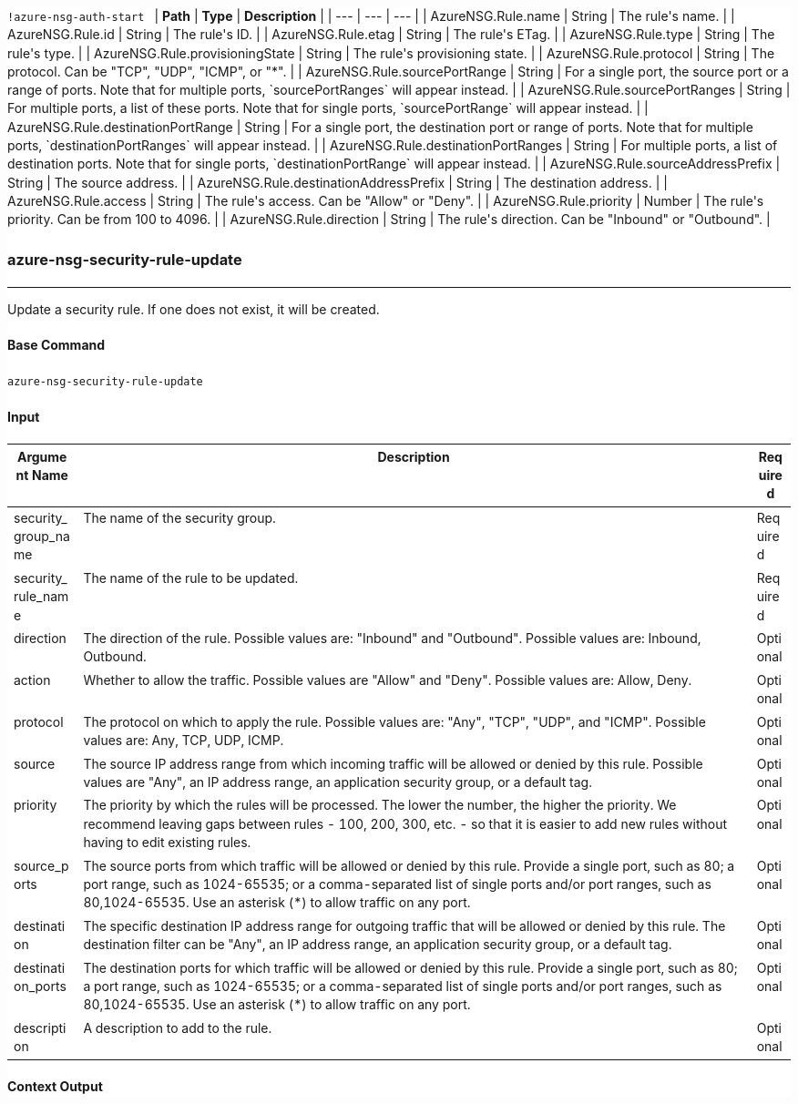 ```!azure-nsg-auth-start ```
| **Path** | **Type** | **Description** |
| --- | --- | --- |
| AzureNSG.Rule.name | String | The rule's name. | 
| AzureNSG.Rule.id | String | The rule's ID. | 
| AzureNSG.Rule.etag | String | The rule's ETag. | 
| AzureNSG.Rule.type | String | The rule's type. | 
| AzureNSG.Rule.provisioningState | String | The rule's provisioning state. | 
| AzureNSG.Rule.protocol | String | The protocol. Can be "TCP", "UDP", "ICMP", or "\*". | 
| AzureNSG.Rule.sourcePortRange | String | For a single port, the source port or a range of ports. Note that for multiple ports, \`sourcePortRanges\` will appear instead. | 
| AzureNSG.Rule.sourcePortRanges | String | For multiple ports, a list of these ports. Note that for single ports, \`sourcePortRange\` will appear instead. | 
| AzureNSG.Rule.destinationPortRange | String | For a single port, the destination port or range of ports. Note that for multiple ports, \`destinationPortRanges\` will appear instead. | 
| AzureNSG.Rule.destinationPortRanges | String | For multiple ports, a list of destination ports. Note that for single ports, \`destinationPortRange\` will appear instead. | 
| AzureNSG.Rule.sourceAddressPrefix | String | The source address. | 
| AzureNSG.Rule.destinationAddressPrefix | String | The destination address. | 
| AzureNSG.Rule.access | String | The rule's access. Can be "Allow" or "Deny". | 
| AzureNSG.Rule.priority | Number | The rule's priority. Can be from 100 to 4096. | 
| AzureNSG.Rule.direction | String | The rule's direction. Can be "Inbound" or "Outbound". | 
### azure-nsg-security-rule-update
***
Update a security rule. If one does not exist, it will be created.


#### Base Command

`azure-nsg-security-rule-update`
#### Input

| **Argument Name** | **Description** | **Required** |
| --- | --- | --- |
| security_group_name | The name of the security group. | Required | 
| security_rule_name | The name of the rule to be updated. | Required | 
| direction | The direction of the rule. Possible values are: "Inbound" and "Outbound". Possible values are: Inbound, Outbound. | Optional | 
| action | Whether to allow the traffic. Possible values are "Allow" and "Deny". Possible values are: Allow, Deny. | Optional | 
| protocol | The protocol on which to apply the rule. Possible values are: "Any", "TCP", "UDP", and "ICMP". Possible values are: Any, TCP, UDP, ICMP. | Optional | 
| source | The source IP address range from which incoming traffic will be allowed or denied by this rule. Possible values are "Any", an IP address range, an application security group, or a default tag. | Optional | 
| priority | The priority by which the rules will be processed. The lower the number, the higher the priority. We recommend leaving gaps between rules - 100, 200, 300, etc. - so that it is easier to add new rules without having to edit existing rules. | Optional | 
| source_ports | The source ports from which traffic will be allowed or denied by this rule. Provide a single port, such as 80; a port range, such as 1024-65535; or a comma-separated list of single ports and/or port ranges, such as 80,1024-65535. Use an asterisk (*) to allow traffic on any port. | Optional | 
| destination | The specific destination IP address range for outgoing traffic that will be allowed or denied by this rule. The destination filter can be "Any", an IP address range, an application security group, or a default tag. | Optional | 
| destination_ports | The destination ports for which traffic will be allowed or denied by this rule. Provide a single port, such as 80; a port range, such as 1024-65535; or a comma-separated list of single ports and/or port ranges, such as 80,1024-65535. Use an asterisk (*) to allow traffic on any port. | Optional | 
| description | A description to add to the rule. | Optional | 


#### Context Output

```